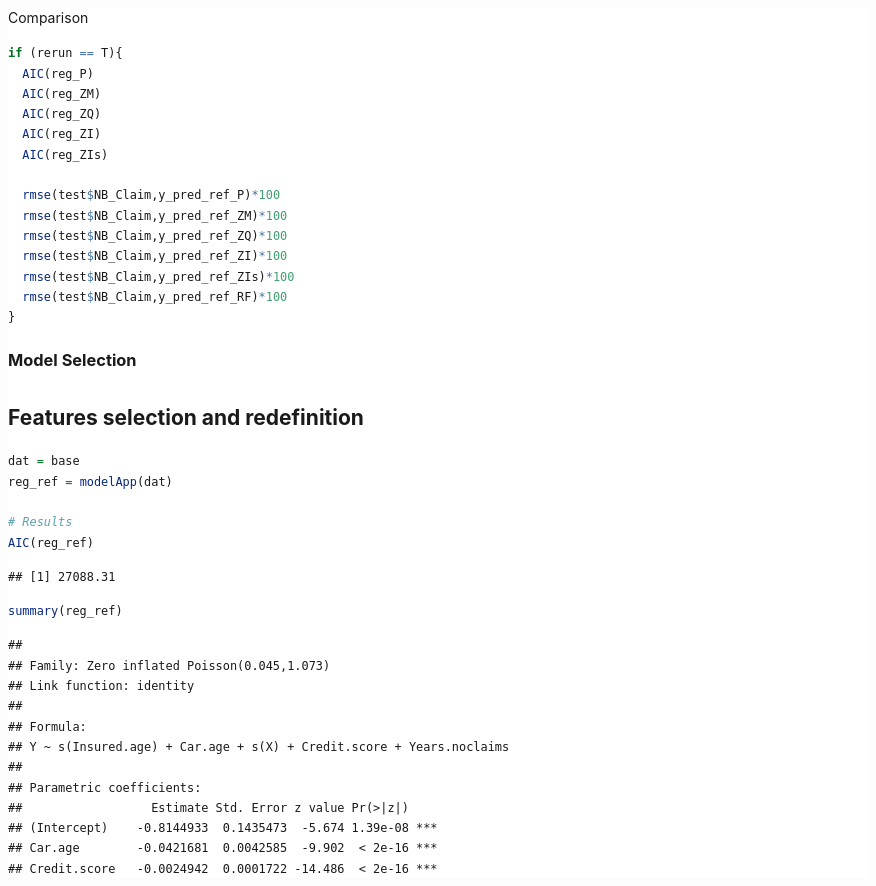 ``` r
```

Comparison

``` r
if (rerun == T){
  AIC(reg_P)
  AIC(reg_ZM)
  AIC(reg_ZQ)
  AIC(reg_ZI)
  AIC(reg_ZIs)
  
  rmse(test$NB_Claim,y_pred_ref_P)*100 
  rmse(test$NB_Claim,y_pred_ref_ZM)*100
  rmse(test$NB_Claim,y_pred_ref_ZQ)*100
  rmse(test$NB_Claim,y_pred_ref_ZI)*100
  rmse(test$NB_Claim,y_pred_ref_ZIs)*100 
  rmse(test$NB_Claim,y_pred_ref_RF)*100 
}
```

### Model Selection

## Features selection and redefinition

``` r
dat = base
reg_ref = modelApp(dat)

# Results
AIC(reg_ref)
```

    ## [1] 27088.31

``` r
summary(reg_ref)
```

    ## 
    ## Family: Zero inflated Poisson(0.045,1.073) 
    ## Link function: identity 
    ## 
    ## Formula:
    ## Y ~ s(Insured.age) + Car.age + s(X) + Credit.score + Years.noclaims
    ## 
    ## Parametric coefficients:
    ##                  Estimate Std. Error z value Pr(>|z|)    
    ## (Intercept)    -0.8144933  0.1435473  -5.674 1.39e-08 ***
    ## Car.age        -0.0421681  0.0042585  -9.902  < 2e-16 ***
    ## Credit.score   -0.0024942  0.0001722 -14.486  < 2e-16 ***